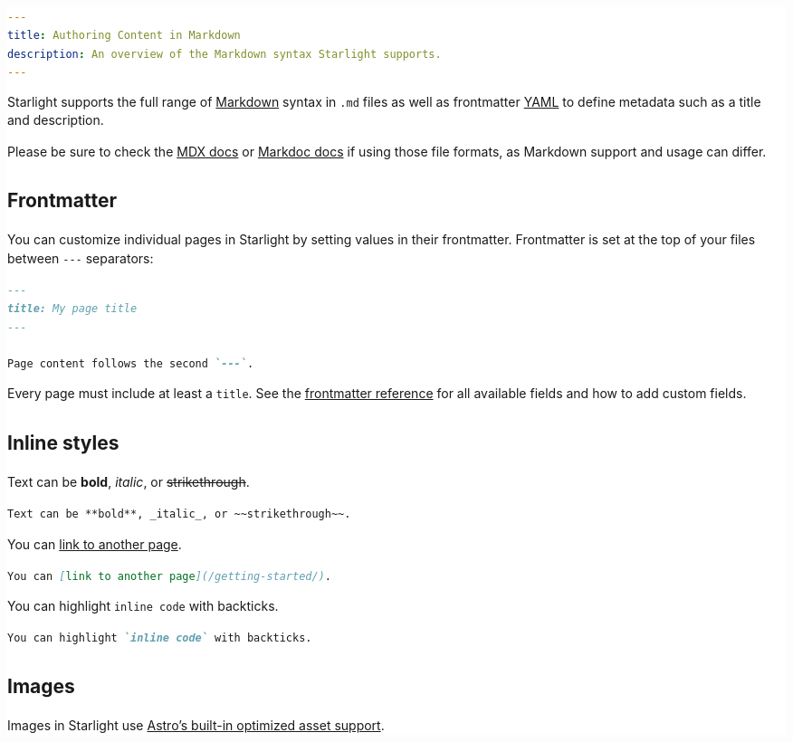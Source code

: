 ```yaml
---
title: Authoring Content in Markdown
description: An overview of the Markdown syntax Starlight supports.
---
```


Starlight supports the full range of [Markdown](https://daringfireball.net/projects/markdown/) syntax in `.md` files as well as frontmatter [YAML](https://dev.to/paulasantamaria/introduction-to-yaml-125f) to define metadata such as a title and description.

Please be sure to check the [MDX docs](https://mdxjs.com/docs/what-is-mdx/#markdown) or [Markdoc docs](https://markdoc.dev/docs/syntax) if using those file formats, as Markdown support and usage can differ.

## Frontmatter

You can customize individual pages in Starlight by setting values in their frontmatter.
Frontmatter is set at the top of your files between `---` separators:

```md title="src/content/docs/example.md"
---
title: My page title
---

Page content follows the second `---`.
```

Every page must include at least a `title`.
See the [frontmatter reference](/reference/frontmatter/) for all available fields and how to add custom fields.

## Inline styles

Text can be **bold**, _italic_, or ~~strikethrough~~.

```md
Text can be **bold**, _italic_, or ~~strikethrough~~.
```

You can [link to another page](/getting-started/).

```md
You can [link to another page](/getting-started/).
```

You can highlight `inline code` with backticks.

```md
You can highlight `inline code` with backticks.
```

## Images

Images in Starlight use [Astro’s built-in optimized asset support](https://docs.astro.build/en/guides/images/).

